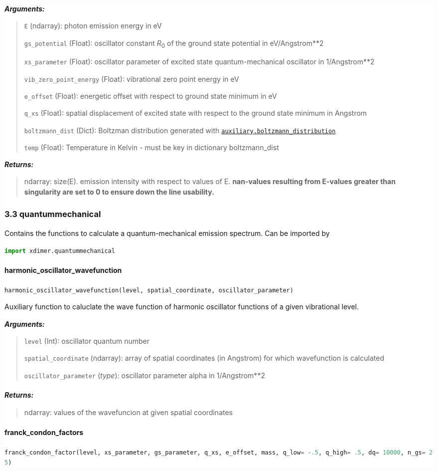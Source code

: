 ***Arguments:***
>`E` (ndarray): photon emission energy in eV
>
>`gs_potential` (Float): oscillator constant $R_0$ of the ground state potential in eV/Angstrom**2
>
>`xs_parameter` (Float): oscillator parameter of excited state quantum-mechanical oscillator in 1/Angstrom**2 
>
>`vib_zero_point_energy` (Float): vibrational zero point energy in eV
>
>`e_offset` (Float): energetic offset with respect to ground state minimum in eV
>
>`q_xs` (Float): spatial displacement of excited state with respect to the ground state minimum in Angstrom
>
>`boltzmann_dist` (Dict): Boltzman distribution generated with [`auxiliary.boltzmann_distribution`](#boltzmanndistribution)
>
>`temp` (Float): Temperature in Kelvin - must be key in dictionary boltzmann_dist

***Returns:***
>ndarray: size(E). emission intensity with respect to values of E. **nan-values resulting from E-values greater than singularity are set to 0 to ensure down the line usability.**

### 3.3 quantummechanical
Contains the functions to calculate a quantum-mechanical emission spectrum. Can be imported by
```python
import xdimer.quantummechanical
```

#### harmonic_oscillator_wavefunction
```python
harmonic_oscillator_wavefunction(level, spatial_coordinate, oscillator_parameter)
```
Auxiliary function to caluclate the wave function of harmonic oscillator functions of a given vibrational level.

***Arguments:***
> `level` (Int): oscillator quantum number
>
>`spatial_coordinate` (ndarray): array of spatial coordinates (in Angstrom) for which wavefunction is calculated
>
>`oscillator_parameter` (_type_): oscillator parameter alpha in 1/Angstrom**2

#### 

***Returns:***
>ndarray: values of the wavefuncion at given spatial coordinates


#### franck_condon_factors
```python
franck_condon_factor(level, xs_parameter, gs_parameter, q_xs, e_offset, mass, q_low= -.5, q_high= .5, dq= 10000, n_gs= 25)
```
